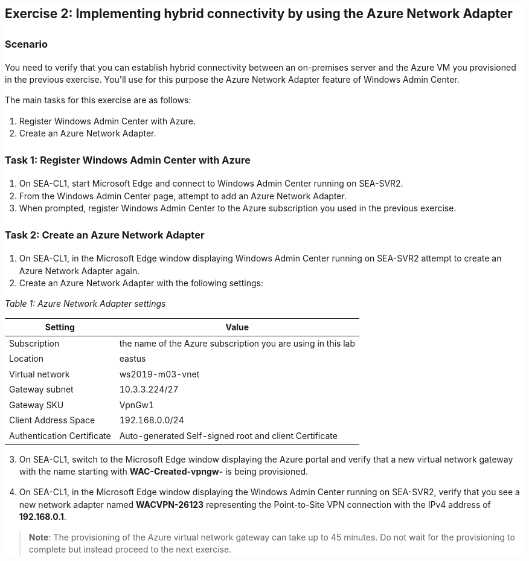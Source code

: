 ## Exercise 2: Implementing hybrid connectivity by using the Azure Network Adapter

### Scenario

You need to verify that you can establish hybrid connectivity between an on-premises server and the Azure VM you provisioned in the previous exercise. You'll use for this purpose the Azure Network Adapter feature of Windows Admin Center.

The main tasks for this exercise are as follows:

1. Register Windows Admin Center with Azure.
1. Create an Azure Network Adapter.

### Task 1: Register Windows Admin Center with Azure

1. On SEA-CL1, start Microsoft Edge and connect to Windows Admin Center running on SEA-SVR2.
1. From the Windows Admin Center page, attempt to add an Azure Network Adapter.
1. When prompted, register Windows Admin Center to the Azure subscription you used in the previous exercise.

### Task 2: Create an Azure Network Adapter

1. On SEA-CL1, in the Microsoft Edge window displaying Windows Admin Center running on SEA-SVR2 attempt to create an Azure Network Adapter again.
1. Create an Azure Network Adapter with the following settings:

*Table 1: Azure Network Adapter settings*

|Setting| Value|
|---|---|
|Subscription|the name of the Azure subscription you are using in this lab|
|Location|eastus|
|Virtual network|ws2019-m03-vnet|
|Gateway subnet|10.3.3.224/27|
|Gateway SKU|VpnGw1|
|Client Address Space|192.168.0.0/24|
|Authentication Certificate|Auto-generated Self-signed root and client Certificate|

3. On SEA-CL1, switch to the Microsoft Edge window displaying the Azure portal and verify that a new virtual network gateway with the name starting with **WAC-Created-vpngw-** is being provisioned.

4. On SEA-CL1, in the Microsoft Edge window displaying the Windows Admin Center running on SEA-SVR2, verify that you see a new network adapter named **WACVPN-26123** representing the Point-to-Site VPN connection with the IPv4 address of **192.168.0.1**.

>**Note**: The provisioning of the Azure virtual network gateway can take up to 45 minutes. Do not wait for the provisioning to complete but instead proceed to the next exercise.
